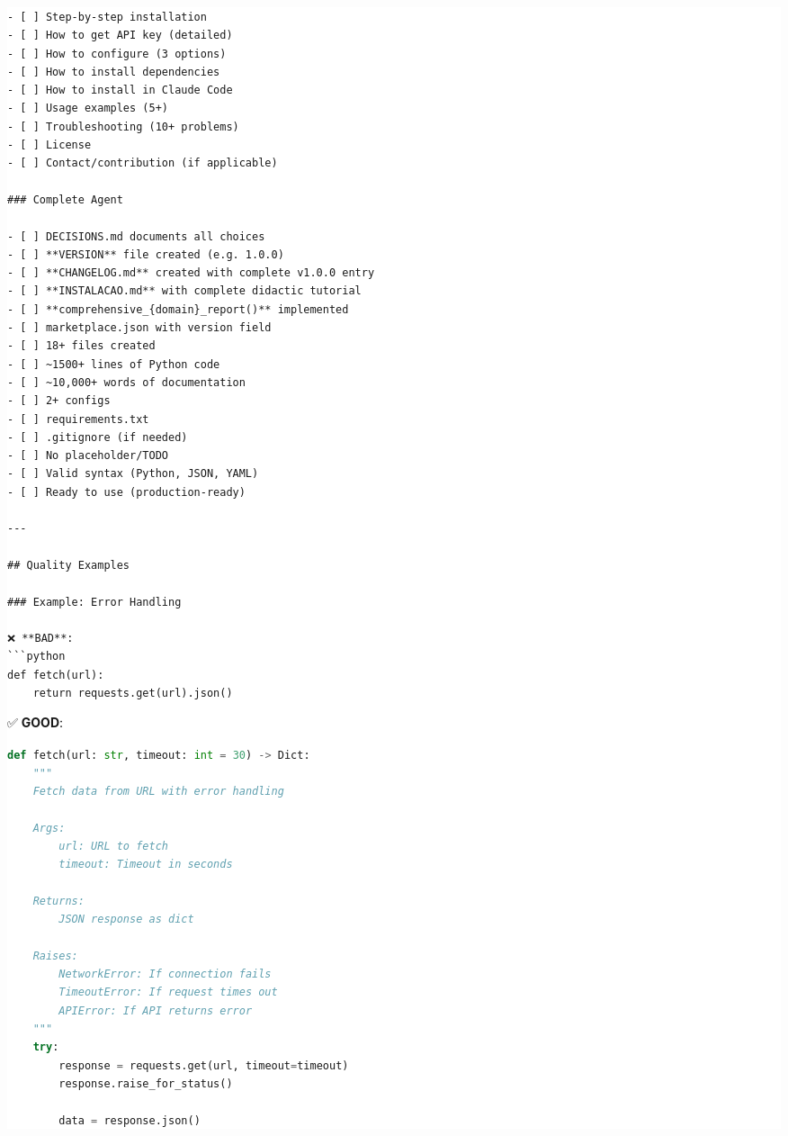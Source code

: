 ```
- [ ] Step-by-step installation
- [ ] How to get API key (detailed)
- [ ] How to configure (3 options)
- [ ] How to install dependencies
- [ ] How to install in Claude Code
- [ ] Usage examples (5+)
- [ ] Troubleshooting (10+ problems)
- [ ] License
- [ ] Contact/contribution (if applicable)

### Complete Agent

- [ ] DECISIONS.md documents all choices
- [ ] **VERSION** file created (e.g. 1.0.0)
- [ ] **CHANGELOG.md** created with complete v1.0.0 entry
- [ ] **INSTALACAO.md** with complete didactic tutorial
- [ ] **comprehensive_{domain}_report()** implemented
- [ ] marketplace.json with version field
- [ ] 18+ files created
- [ ] ~1500+ lines of Python code
- [ ] ~10,000+ words of documentation
- [ ] 2+ configs
- [ ] requirements.txt
- [ ] .gitignore (if needed)
- [ ] No placeholder/TODO
- [ ] Valid syntax (Python, JSON, YAML)
- [ ] Ready to use (production-ready)

---

## Quality Examples

### Example: Error Handling

❌ **BAD**:
```python
def fetch(url):
    return requests.get(url).json()
```

✅ **GOOD**:
```python
def fetch(url: str, timeout: int = 30) -> Dict:
    """
    Fetch data from URL with error handling

    Args:
        url: URL to fetch
        timeout: Timeout in seconds

    Returns:
        JSON response as dict

    Raises:
        NetworkError: If connection fails
        TimeoutError: If request times out
        APIError: If API returns error
    """
    try:
        response = requests.get(url, timeout=timeout)
        response.raise_for_status()

        data = response.json()

```
